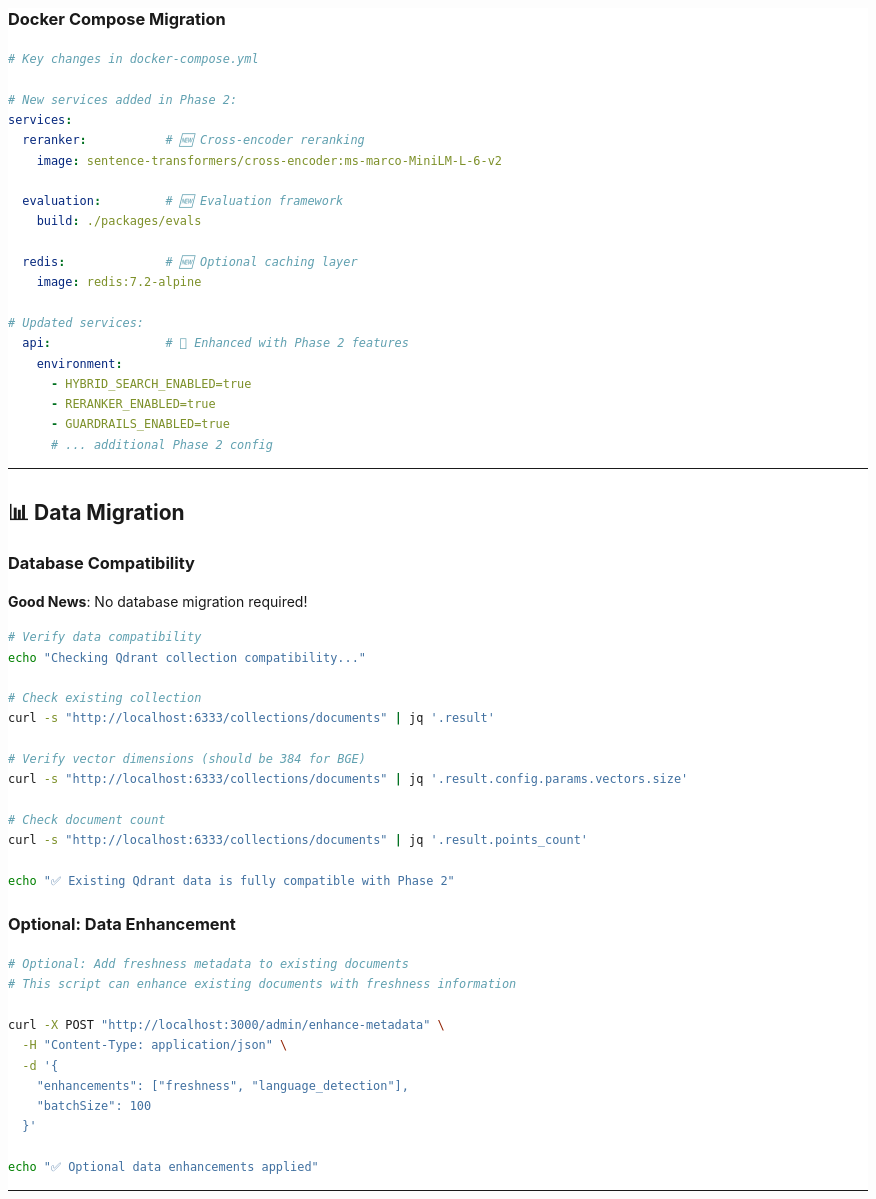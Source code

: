 ### Docker Compose Migration

```yaml
# Key changes in docker-compose.yml

# New services added in Phase 2:
services:
  reranker:           # 🆕 Cross-encoder reranking
    image: sentence-transformers/cross-encoder:ms-marco-MiniLM-L-6-v2

  evaluation:         # 🆕 Evaluation framework
    build: ./packages/evals

  redis:              # 🆕 Optional caching layer
    image: redis:7.2-alpine

# Updated services:
  api:                # 🔄 Enhanced with Phase 2 features
    environment:
      - HYBRID_SEARCH_ENABLED=true
      - RERANKER_ENABLED=true
      - GUARDRAILS_ENABLED=true
      # ... additional Phase 2 config
```

---

## 📊 Data Migration

### Database Compatibility

**Good News**: No database migration required!

```bash
# Verify data compatibility
echo "Checking Qdrant collection compatibility..."

# Check existing collection
curl -s "http://localhost:6333/collections/documents" | jq '.result'

# Verify vector dimensions (should be 384 for BGE)
curl -s "http://localhost:6333/collections/documents" | jq '.result.config.params.vectors.size'

# Check document count
curl -s "http://localhost:6333/collections/documents" | jq '.result.points_count'

echo "✅ Existing Qdrant data is fully compatible with Phase 2"
```

### Optional: Data Enhancement

```bash
# Optional: Add freshness metadata to existing documents
# This script can enhance existing documents with freshness information

curl -X POST "http://localhost:3000/admin/enhance-metadata" \
  -H "Content-Type: application/json" \
  -d '{
    "enhancements": ["freshness", "language_detection"],
    "batchSize": 100
  }'

echo "✅ Optional data enhancements applied"
```

---